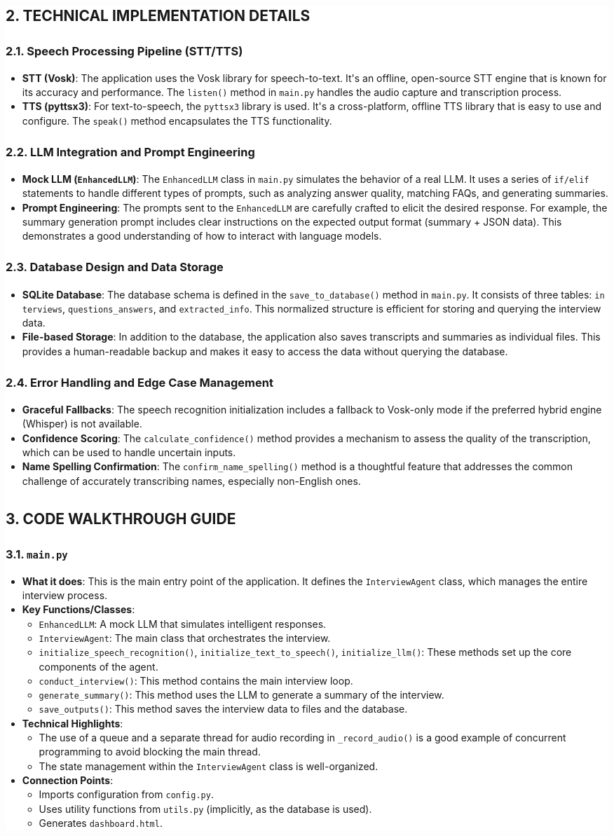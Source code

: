 ## 2. TECHNICAL IMPLEMENTATION DETAILS

### 2.1. Speech Processing Pipeline (STT/TTS)

*   **STT (Vosk)**: The application uses the Vosk library for speech-to-text. It's an offline, open-source STT engine that is known for its accuracy and performance. The `listen()` method in `main.py` handles the audio capture and transcription process.
*   **TTS (pyttsx3)**: For text-to-speech, the `pyttsx3` library is used. It's a cross-platform, offline TTS library that is easy to use and configure. The `speak()` method encapsulates the TTS functionality.

### 2.2. LLM Integration and Prompt Engineering

*   **Mock LLM (`EnhancedLLM`)**: The `EnhancedLLM` class in `main.py` simulates the behavior of a real LLM. It uses a series of `if/elif` statements to handle different types of prompts, such as analyzing answer quality, matching FAQs, and generating summaries.
*   **Prompt Engineering**: The prompts sent to the `EnhancedLLM` are carefully crafted to elicit the desired response. For example, the summary generation prompt includes clear instructions on the expected output format (summary + JSON data). This demonstrates a good understanding of how to interact with language models.

### 2.3. Database Design and Data Storage

*   **SQLite Database**: The database schema is defined in the `save_to_database()` method in `main.py`. It consists of three tables: `interviews`, `questions_answers`, and `extracted_info`. This normalized structure is efficient for storing and querying the interview data.
*   **File-based Storage**: In addition to the database, the application also saves transcripts and summaries as individual files. This provides a human-readable backup and makes it easy to access the data without querying the database.

### 2.4. Error Handling and Edge Case Management

*   **Graceful Fallbacks**: The speech recognition initialization includes a fallback to Vosk-only mode if the preferred hybrid engine (Whisper) is not available.
*   **Confidence Scoring**: The `calculate_confidence()` method provides a mechanism to assess the quality of the transcription, which can be used to handle uncertain inputs.
*   **Name Spelling Confirmation**: The `confirm_name_spelling()` method is a thoughtful feature that addresses the common challenge of accurately transcribing names, especially non-English ones.

## 3. CODE WALKTHROUGH GUIDE

### 3.1. `main.py`

*   **What it does**: This is the main entry point of the application. It defines the `InterviewAgent` class, which manages the entire interview process.
*   **Key Functions/Classes**:
    *   `EnhancedLLM`: A mock LLM that simulates intelligent responses.
    *   `InterviewAgent`: The main class that orchestrates the interview.
    *   `initialize_speech_recognition()`, `initialize_text_to_speech()`, `initialize_llm()`: These methods set up the core components of the agent.
    *   `conduct_interview()`: This method contains the main interview loop.
    *   `generate_summary()`: This method uses the LLM to generate a summary of the interview.
    *   `save_outputs()`: This method saves the interview data to files and the database.
*   **Technical Highlights**:
    *   The use of a queue and a separate thread for audio recording in `_record_audio()` is a good example of concurrent programming to avoid blocking the main thread.
    *   The state management within the `InterviewAgent` class is well-organized.
*   **Connection Points**:
    *   Imports configuration from `config.py`.
    *   Uses utility functions from `utils.py` (implicitly, as the database is used).
    *   Generates `dashboard.html`.

